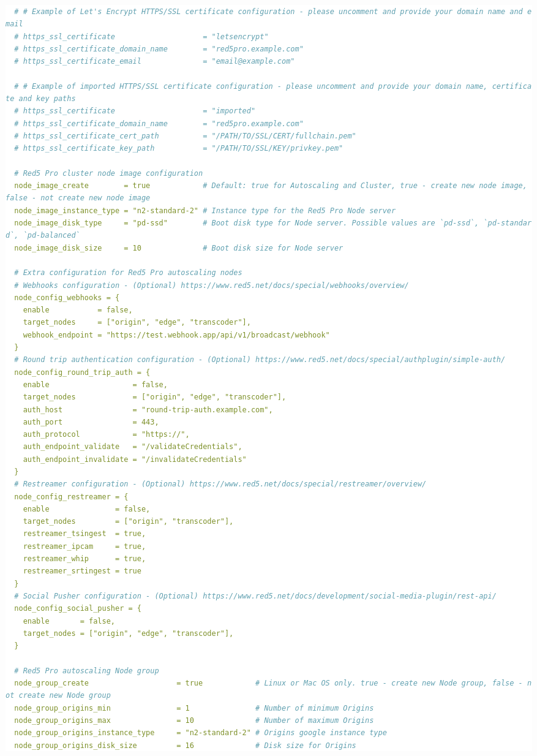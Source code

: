 ```yaml
  # # Example of Let's Encrypt HTTPS/SSL certificate configuration - please uncomment and provide your domain name and email
  # https_ssl_certificate                    = "letsencrypt"
  # https_ssl_certificate_domain_name        = "red5pro.example.com"
  # https_ssl_certificate_email              = "email@example.com"

  # # Example of imported HTTPS/SSL certificate configuration - please uncomment and provide your domain name, certificate and key paths
  # https_ssl_certificate                    = "imported"
  # https_ssl_certificate_domain_name        = "red5pro.example.com"
  # https_ssl_certificate_cert_path          = "/PATH/TO/SSL/CERT/fullchain.pem"
  # https_ssl_certificate_key_path           = "/PATH/TO/SSL/KEY/privkey.pem"

  # Red5 Pro cluster node image configuration
  node_image_create        = true            # Default: true for Autoscaling and Cluster, true - create new node image, false - not create new node image
  node_image_instance_type = "n2-standard-2" # Instance type for the Red5 Pro Node server
  node_image_disk_type     = "pd-ssd"        # Boot disk type for Node server. Possible values are `pd-ssd`, `pd-standard`, `pd-balanced`
  node_image_disk_size     = 10              # Boot disk size for Node server

  # Extra configuration for Red5 Pro autoscaling nodes
  # Webhooks configuration - (Optional) https://www.red5.net/docs/special/webhooks/overview/
  node_config_webhooks = {
    enable           = false,
    target_nodes     = ["origin", "edge", "transcoder"],
    webhook_endpoint = "https://test.webhook.app/api/v1/broadcast/webhook"
  }
  # Round trip authentication configuration - (Optional) https://www.red5.net/docs/special/authplugin/simple-auth/
  node_config_round_trip_auth = {
    enable                   = false,
    target_nodes             = ["origin", "edge", "transcoder"],
    auth_host                = "round-trip-auth.example.com",
    auth_port                = 443,
    auth_protocol            = "https://",
    auth_endpoint_validate   = "/validateCredentials",
    auth_endpoint_invalidate = "/invalidateCredentials"
  }
  # Restreamer configuration - (Optional) https://www.red5.net/docs/special/restreamer/overview/
  node_config_restreamer = {
    enable               = false,
    target_nodes         = ["origin", "transcoder"],
    restreamer_tsingest  = true,
    restreamer_ipcam     = true,
    restreamer_whip      = true,
    restreamer_srtingest = true
  }
  # Social Pusher configuration - (Optional) https://www.red5.net/docs/development/social-media-plugin/rest-api/
  node_config_social_pusher = {
    enable       = false,
    target_nodes = ["origin", "edge", "transcoder"],
  }

  # Red5 Pro autoscaling Node group
  node_group_create                    = true            # Linux or Mac OS only. true - create new Node group, false - not create new Node group
  node_group_origins_min               = 1               # Number of minimum Origins
  node_group_origins_max               = 10              # Number of maximum Origins
  node_group_origins_instance_type     = "n2-standard-2" # Origins google instance type
  node_group_origins_disk_size         = 16              # Disk size for Origins
```